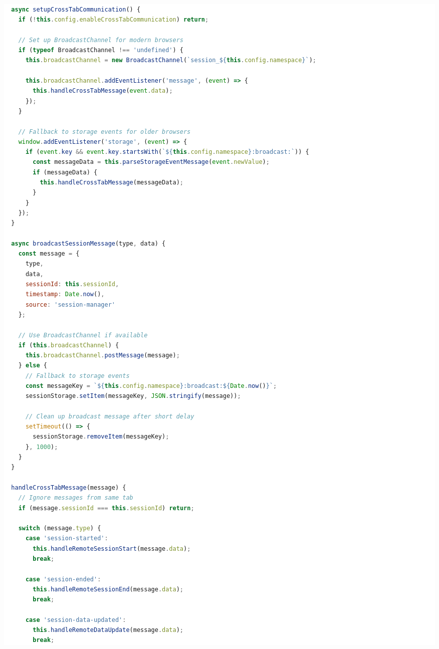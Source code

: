 ```javascript
  async setupCrossTabCommunication() {
    if (!this.config.enableCrossTabCommunication) return;

    // Set up BroadcastChannel for modern browsers
    if (typeof BroadcastChannel !== 'undefined') {
      this.broadcastChannel = new BroadcastChannel(`session_${this.config.namespace}`);
      
      this.broadcastChannel.addEventListener('message', (event) => {
        this.handleCrossTabMessage(event.data);
      });
    }

    // Fallback to storage events for older browsers
    window.addEventListener('storage', (event) => {
      if (event.key && event.key.startsWith(`${this.config.namespace}:broadcast:`)) {
        const messageData = this.parseStorageEventMessage(event.newValue);
        if (messageData) {
          this.handleCrossTabMessage(messageData);
        }
      }
    });
  }

  async broadcastSessionMessage(type, data) {
    const message = {
      type,
      data,
      sessionId: this.sessionId,
      timestamp: Date.now(),
      source: 'session-manager'
    };

    // Use BroadcastChannel if available
    if (this.broadcastChannel) {
      this.broadcastChannel.postMessage(message);
    } else {
      // Fallback to storage events
      const messageKey = `${this.config.namespace}:broadcast:${Date.now()}`;
      sessionStorage.setItem(messageKey, JSON.stringify(message));
      
      // Clean up broadcast message after short delay
      setTimeout(() => {
        sessionStorage.removeItem(messageKey);
      }, 1000);
    }
  }

  handleCrossTabMessage(message) {
    // Ignore messages from same tab
    if (message.sessionId === this.sessionId) return;

    switch (message.type) {
      case 'session-started':
        this.handleRemoteSessionStart(message.data);
        break;
      
      case 'session-ended':
        this.handleRemoteSessionEnd(message.data);
        break;
      
      case 'session-data-updated':
        this.handleRemoteDataUpdate(message.data);
        break;
```